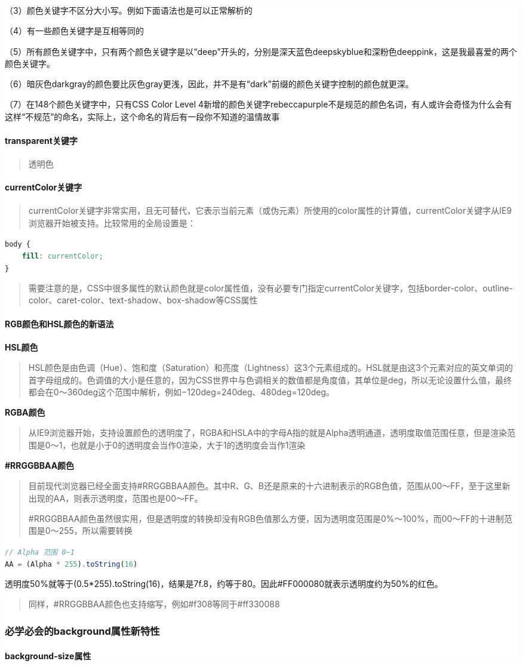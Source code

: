 （3）颜色关键字不区分大小写。例如下面语法也是可以正常解析的

（4）有一些颜色关键字是互相等同的

（5）所有颜色关键字中，只有两个颜色关键字是以“deep”开头的，分别是深天蓝色deepskyblue和深粉色deeppink，这是我最喜爱的两个颜色关键字。

（6）暗灰色darkgray的颜色要比灰色gray更浅，因此，并不是有“dark”前缀的颜色关键字控制的颜色就更深。

（7）在148个颜色关键字中，只有CSS Color Level 4新增的颜色关键字rebeccapurple不是规范的颜色名词，有人或许会奇怪为什么会有这样“不规范”的命名，实际上，这个命名的背后有一段你不知道的温情故事

#### **transparent关键字**

> 透明色

#### **currentColor关键字**

> currentColor关键字非常实用，且无可替代，它表示当前元素（或伪元素）所使用的color属性的计算值，currentColor关键字从IE9浏览器开始被支持。比较常用的全局设置是：

```css
body {
	fill: currentColor;
}
```

> 需要注意的是，CSS中很多属性的默认颜色就是color属性值，没有必要专门指定currentColor关键字，包括border-color、outline-color、caret-color、text-shadow、box-shadow等CSS属性

#### **RGB颜色和HSL颜色的新语法**

**HSL颜色**

> HSL颜色是由色调（Hue）、饱和度（Saturation）和亮度（Lightness）这3个元素组成的。HSL就是由这3个元素对应的英文单词的首字母组成的。色调值的大小是任意的，因为CSS世界中与色调相关的数值都是角度值，其单位是deg，所以无论设置什么值，最终都会在0～360deg这个范围中解析，例如−120deg=240deg、480deg=120deg。

**RGBA颜色**

> 从IE9浏览器开始，支持设置颜色的透明度了，RGBA和HSLA中的字母A指的就是Alpha透明通道，透明度取值范围任意，但是渲染范围是0～1，也就是小于0的透明度会当作0渲染，大于1的透明度会当作1渲染

**#RRGGBBAA颜色**

> 目前现代浏览器已经全面支持#RRGGBBAA颜色。其中R、G、B还是原来的十六进制表示的RGB色值，范围从00～FF，至于这里新出现的AA，则表示透明度，范围也是00～FF。
>
> #RRGGBBAA颜色虽然很实用，但是透明度的转换却没有RGB色值那么方便，因为透明度范围是0%～100%，而00～FF的十进制范围是0～255，所以需要转换

```js
// Alpha 范围 0~1
AA = (Alpha * 255).toString(16)
```

透明度50%就等于(0.5*255).toString(16)，结果是7f.8，约等于80。因此#FF000080就表示透明度约为50%的红色。

> 同样，#RRGGBBAA颜色也支持缩写，例如#f308等同于#ff330088



### 必学必会的background属性新特性



#### background-size属性
